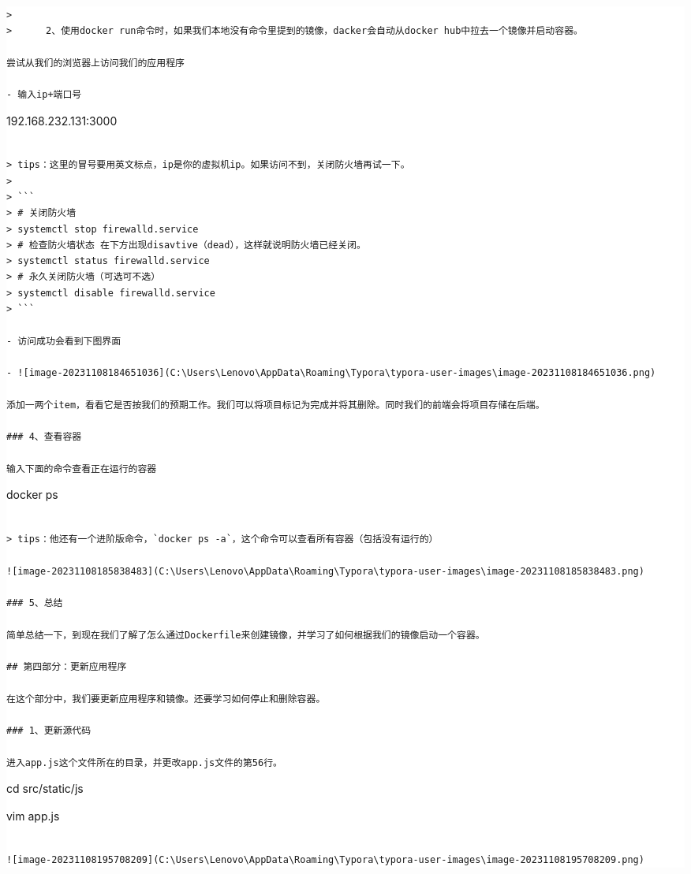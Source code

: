 ```
>
> ​		2、使用docker run命令时，如果我们本地没有命令里提到的镜像，dacker会自动从docker hub中拉去一个镜像并启动容器。

尝试从我们的浏览器上访问我们的应用程序

- 输入ip+端口号

  ```
  192.168.232.131:3000
  ```

  > tips：这里的冒号要用英文标点，ip是你的虚拟机ip。如果访问不到，关闭防火墙再试一下。
  >
  > ```
  > # 关闭防火墙
  > systemctl stop firewalld.service
  > # 检查防火墙状态 在下方出现disavtive（dead），这样就说明防火墙已经关闭。
  > systemctl status firewalld.service
  > # 永久关闭防火墙（可选可不选）
  > systemctl disable firewalld.service
  > ```

- 访问成功会看到下图界面

- ![image-20231108184651036](C:\Users\Lenovo\AppData\Roaming\Typora\typora-user-images\image-20231108184651036.png)

添加一两个item，看看它是否按我们的预期工作。我们可以将项目标记为完成并将其删除。同时我们的前端会将项目存储在后端。

### 4、查看容器

输入下面的命令查看正在运行的容器

```
docker ps
```

> tips：他还有一个进阶版命令，`docker ps -a`，这个命令可以查看所有容器（包括没有运行的）

![image-20231108185838483](C:\Users\Lenovo\AppData\Roaming\Typora\typora-user-images\image-20231108185838483.png)

### 5、总结

简单总结一下，到现在我们了解了怎么通过Dockerfile来创建镜像，并学习了如何根据我们的镜像启动一个容器。

## 第四部分：更新应用程序

在这个部分中，我们要更新应用程序和镜像。还要学习如何停止和删除容器。

### 1、更新源代码

进入app.js这个文件所在的目录，并更改app.js文件的第56行。

```
cd src/static/js
```

```
vim app.js
```

![image-20231108195708209](C:\Users\Lenovo\AppData\Roaming\Typora\typora-user-images\image-20231108195708209.png)
```